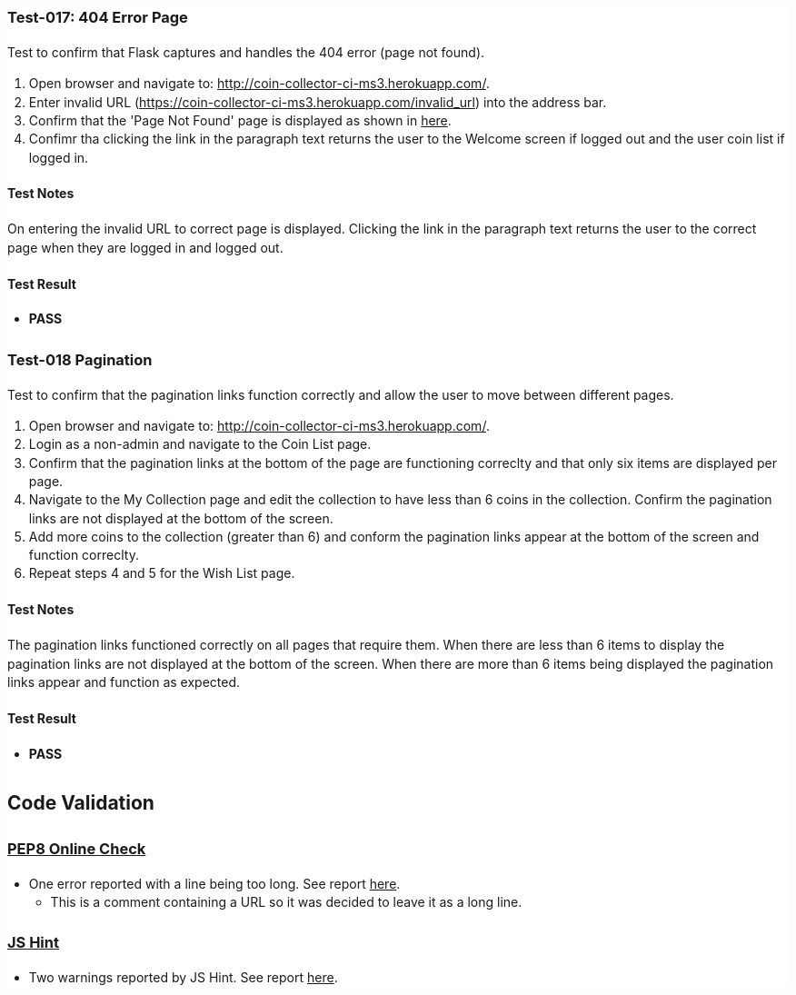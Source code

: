 ### Test-017: 404 Error Page
Test to confirm that Flask captures and handles the 404 error (page not found).

1. Open browser and navigate to: http://coin-collector-ci-ms3.herokuapp.com/.
2. Enter invalid URL (https://coin-collector-ci-ms3.herokuapp.com/invalid_url) into the address bar.
3. Confirm that the 'Page Not Found' page is displayed as shown in [here](images/Test017_404).
4. Confimr tha clicking the link in the paragraph text returns the user to the Welcome screen if logged out and the user coin list if logged in.

#### Test Notes
On entering the invalid URL to correct page is displayed. Clicking the link in the paragraph text returns the user to the correct page when they are logged
in and logged out.

#### Test Result
* **PASS**

### Test-018 Pagination
Test to confirm that the pagination links function correctly and allow the user to move between different pages.

1. Open browser and navigate to: http://coin-collector-ci-ms3.herokuapp.com/.
2. Login as a non-admin and navigate to the Coin List page.
3. Confirm that the pagination links at the bottom of the page are functioning correclty and that only six items are displayed per page.
4. Navigate to the My Collection page and edit the collection to have less than 6 coins in the collection. Confirm the pagination links are not displayed at the bottom of the screen.
5. Add more coins to the collection (greater than 6) and conform the pagination links appear at the bottom of the screen and function correclty.
6. Repeat steps 4 and 5 for the Wish List page.

#### Test Notes
The pagination links functioned correctly on all pages that require them. When there are less than 6 items to display the pagination links are not
displayed at the bottom of the screen. When there are more than 6 items being displayed the pagination links appear and function as expected.

#### Test Result
* **PASS**

<a name="codevalidation"></a>
## Code Validation

### [PEP8 Online Check](http://pep8online.com/)
* One error reported with a line being too long. See report [here](images/PEP8-Online-Check.png).
    * This is a comment containing a URL so it was decided to leave it as a long line.

### [JS Hint](https://jshint.com/)
* Two warnings reported by JS Hint. See report [here](images/JSHint-Warnings.png).
